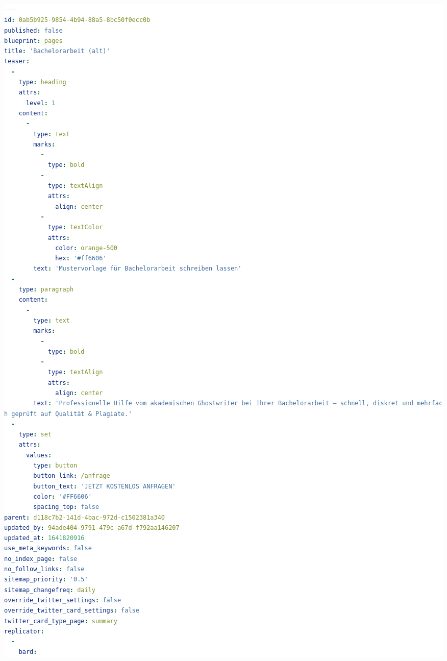 ```yaml
---
id: 0ab5b925-9854-4b94-88a5-8bc50f0ecc0b
published: false
blueprint: pages
title: 'Bachelorarbeit (alt)'
teaser:
  -
    type: heading
    attrs:
      level: 1
    content:
      -
        type: text
        marks:
          -
            type: bold
          -
            type: textAlign
            attrs:
              align: center
          -
            type: textColor
            attrs:
              color: orange-500
              hex: '#ff6606'
        text: 'Mustervorlage für Bachelorarbeit schreiben lassen'
  -
    type: paragraph
    content:
      -
        type: text
        marks:
          -
            type: bold
          -
            type: textAlign
            attrs:
              align: center
        text: 'Professionelle Hilfe vom akademischen Ghostwriter bei Ihrer Bachelorarbeit – schnell, diskret und mehrfach geprüft auf Qualität & Plagiate.'
  -
    type: set
    attrs:
      values:
        type: button
        button_link: /anfrage
        button_text: 'JETZT KOSTENLOS ANFRAGEN'
        color: '#FF6606'
        spacing_top: false
parent: d118c7b2-141d-4bac-972d-c1502381a340
updated_by: 94ade404-9791-479c-a67d-f792aa146207
updated_at: 1641820916
use_meta_keywords: false
no_index_page: false
no_follow_links: false
sitemap_priority: '0.5'
sitemap_changefreq: daily
override_twitter_settings: false
override_twitter_card_settings: false
twitter_card_type_page: summary
replicator:
  -
    bard:
```
